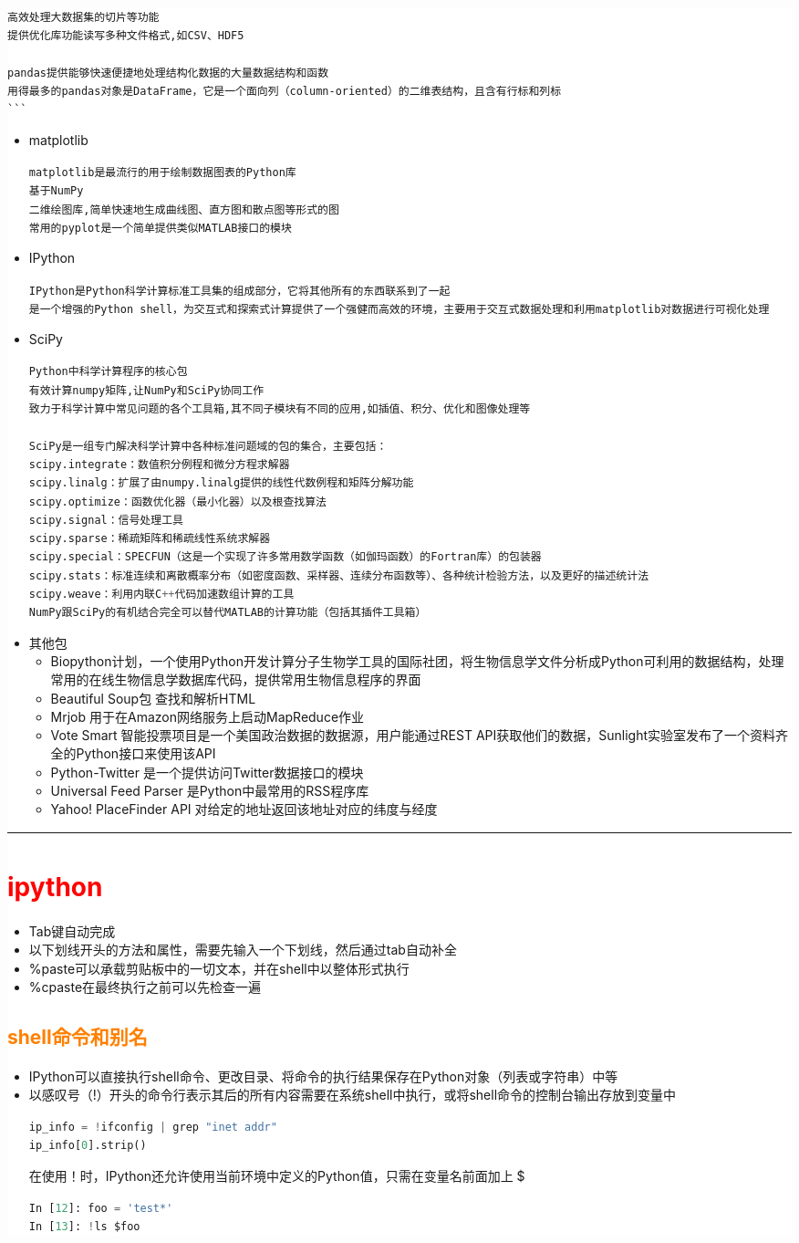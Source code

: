     高效处理大数据集的切片等功能
    提供优化库功能读写多种文件格式,如CSV、HDF5

    pandas提供能够快速便捷地处理结构化数据的大量数据结构和函数
    用得最多的pandas对象是DataFrame，它是一个面向列（column-oriented）的二维表结构，且含有行标和列标
    ```
  - matplotlib
    ```python
    matplotlib是最流行的用于绘制数据图表的Python库
    基于NumPy
    二维绘图库,简单快速地生成曲线图、直方图和散点图等形式的图
    常用的pyplot是一个简单提供类似MATLAB接口的模块
    ```
  - IPython
    ```python
    IPython是Python科学计算标准工具集的组成部分，它将其他所有的东西联系到了一起
    是一个增强的Python shell，为交互式和探索式计算提供了一个强健而高效的环境，主要用于交互式数据处理和利用matplotlib对数据进行可视化处理
    ```
  - SciPy
    ```python
    Python中科学计算程序的核心包
    有效计算numpy矩阵,让NumPy和SciPy协同工作
    致力于科学计算中常见问题的各个工具箱,其不同子模块有不同的应用,如插值、积分、优化和图像处理等

    SciPy是一组专门解决科学计算中各种标准问题域的包的集合，主要包括：
    scipy.integrate：数值积分例程和微分方程求解器
    scipy.linalg：扩展了由numpy.linalg提供的线性代数例程和矩阵分解功能
    scipy.optimize：函数优化器（最小化器）以及根查找算法
    scipy.signal：信号处理工具
    scipy.sparse：稀疏矩阵和稀疏线性系统求解器
    scipy.special：SPECFUN（这是一个实现了许多常用数学函数（如伽玛函数）的Fortran库）的包装器
    scipy.stats：标准连续和离散概率分布（如密度函数、采样器、连续分布函数等）、各种统计检验方法，以及更好的描述统计法
    scipy.weave：利用内联C++代码加速数组计算的工具
    NumPy跟SciPy的有机结合完全可以替代MATLAB的计算功能（包括其插件工具箱）
    ```
  - 其他包
    - Biopython计划，一个使用Python开发计算分子生物学工具的国际社团，将生物信息学文件分析成Python可利用的数据结构，处理常用的在线生物信息学数据库代码，提供常用生物信息程序的界面
    - Beautiful Soup包 查找和解析HTML
    - Mrjob 用于在Amazon网络服务上启动MapReduce作业
    - Vote Smart 智能投票项目是一个美国政治数据的数据源，用户能通过REST API获取他们的数据，Sunlight实验室发布了一个资料齐全的Python接口来使用该API
    - Python-Twitter 是一个提供访问Twitter数据接口的模块
    - Universal Feed Parser 是Python中最常用的RSS程序库
    - Yahoo! PlaceFinder API 对给定的地址返回该地址对应的纬度与经度
***

# <span style="color:#ff0000;">ipython
  - Tab键自动完成
  - 以下划线开头的方法和属性，需要先输入一个下划线，然后通过tab自动补全
  - %paste可以承载剪贴板中的一切文本，并在shell中以整体形式执行
  - %cpaste在最终执行之前可以先检查一遍
## <span style="color:#ff8000;">shell命令和别名
  - IPython可以直接执行shell命令、更改目录、将命令的执行结果保存在Python对象（列表或字符串）中等
  - 以感叹号（!）开头的命令行表示其后的所有内容需要在系统shell中执行，或将shell命令的控制台输出存放到变量中
    ```python
    ip_info = !ifconfig | grep "inet addr"
    ip_info[0].strip()
    ```
    在使用！时，IPython还允许使用当前环境中定义的Python值，只需在变量名前面加上 $
    ```python
    In [12]: foo = 'test*'
    In [13]: !ls $foo
    ```